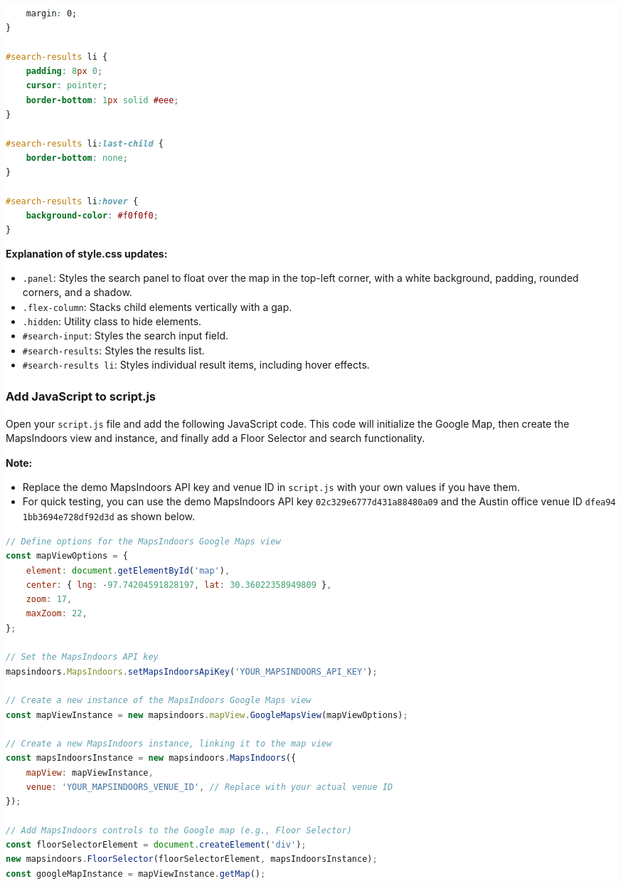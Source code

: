 ```css
    margin: 0;
}

#search-results li {
    padding: 8px 0;
    cursor: pointer;
    border-bottom: 1px solid #eee;
}

#search-results li:last-child {
    border-bottom: none;
}

#search-results li:hover {
    background-color: #f0f0f0;
}
```

**Explanation of style.css updates:**

* `.panel`: Styles the search panel to float over the map in the top-left corner, with a white background, padding, rounded corners, and a shadow.
* `.flex-column`: Stacks child elements vertically with a gap.
* `.hidden`: Utility class to hide elements.
* `#search-input`: Styles the search input field.
* `#search-results`: Styles the results list.
* `#search-results li`: Styles individual result items, including hover effects.

### Add JavaScript to script.js

Open your `script.js` file and add the following JavaScript code. This code will initialize the Google Map, then create the MapsIndoors view and instance, and finally add a Floor Selector and search functionality.

**Note:**

* Replace the demo MapsIndoors API key and venue ID in `script.js` with your own values if you have them.
* For quick testing, you can use the demo MapsIndoors API key `02c329e6777d431a88480a09` and the Austin office venue ID `dfea941bb3694e728df92d3d` as shown below.

```javascript
// Define options for the MapsIndoors Google Maps view
const mapViewOptions = {
    element: document.getElementById('map'),
    center: { lng: -97.74204591828197, lat: 30.36022358949809 },
    zoom: 17,
    maxZoom: 22,
};

// Set the MapsIndoors API key
mapsindoors.MapsIndoors.setMapsIndoorsApiKey('YOUR_MAPSINDOORS_API_KEY');

// Create a new instance of the MapsIndoors Google Maps view
const mapViewInstance = new mapsindoors.mapView.GoogleMapsView(mapViewOptions);

// Create a new MapsIndoors instance, linking it to the map view
const mapsIndoorsInstance = new mapsindoors.MapsIndoors({
    mapView: mapViewInstance,
    venue: 'YOUR_MAPSINDOORS_VENUE_ID', // Replace with your actual venue ID
});

// Add MapsIndoors controls to the Google map (e.g., Floor Selector)
const floorSelectorElement = document.createElement('div');
new mapsindoors.FloorSelector(floorSelectorElement, mapsIndoorsInstance);
const googleMapInstance = mapViewInstance.getMap();
```